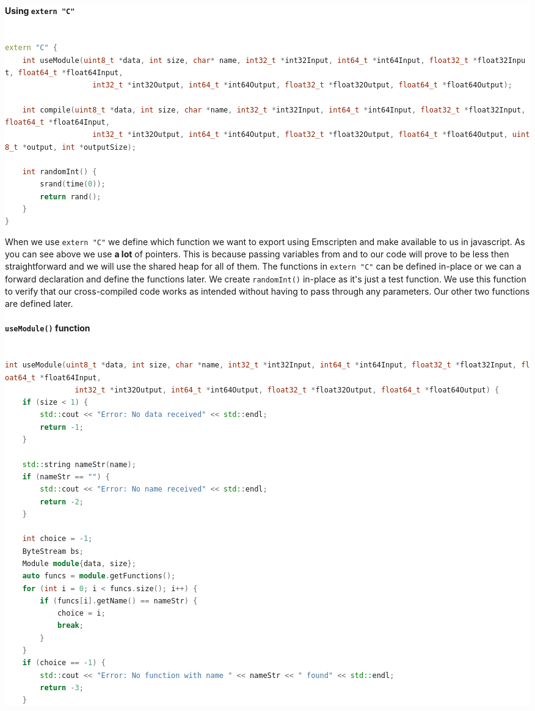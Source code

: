 #### Using `extern "C"`

```c++

extern "C" {
    int useModule(uint8_t *data, int size, char* name, int32_t *int32Input, int64_t *int64Input, float32_t *float32Input, float64_t *float64Input,
                    int32_t *int32Output, int64_t *int64Output, float32_t *float32Output, float64_t *float64Output);

    int compile(uint8_t *data, int size, char *name, int32_t *int32Input, int64_t *int64Input, float32_t *float32Input, float64_t *float64Input,
                    int32_t *int32Output, int64_t *int64Output, float32_t *float32Output, float64_t *float64Output, uint8_t *output, int *outputSize);

    int randomInt() {
        srand(time(0));
        return rand();
    }
}

```

When we use `extern "C"` we define which function we want to export using Emscripten and make available to us in javascript. As you can see above we use **a lot** of pointers. This is because passing variables from and to our code will prove to be less then straightforward and we will use the shared heap for all of them. The functions in `extern "C"` can be defined in-place or we can a forward declaration and define the functions later. We create `randomInt()` in-place as it's just a test function. We use this function to verify that our cross-compiled code works as intended without having to pass through any parameters. Our other two functions are defined later.

#### `useModule()` function

```c++

int useModule(uint8_t *data, int size, char *name, int32_t *int32Input, int64_t *int64Input, float32_t *float32Input, float64_t *float64Input,
                int32_t *int32Output, int64_t *int64Output, float32_t *float32Output, float64_t *float64Output) {
    if (size < 1) {
        std::cout << "Error: No data received" << std::endl;
        return -1;
    }

    std::string nameStr(name);
    if (nameStr == "") {
        std::cout << "Error: No name received" << std::endl;
        return -2;
    }

    int choice = -1;
    ByteStream bs;
    Module module{data, size};
    auto funcs = module.getFunctions();
    for (int i = 0; i < funcs.size(); i++) {
        if (funcs[i].getName() == nameStr) {
            choice = i;
            break;
        }
    }
    if (choice == -1) {
        std::cout << "Error: No function with name " << nameStr << " found" << std::endl;
        return -3;
    }

```